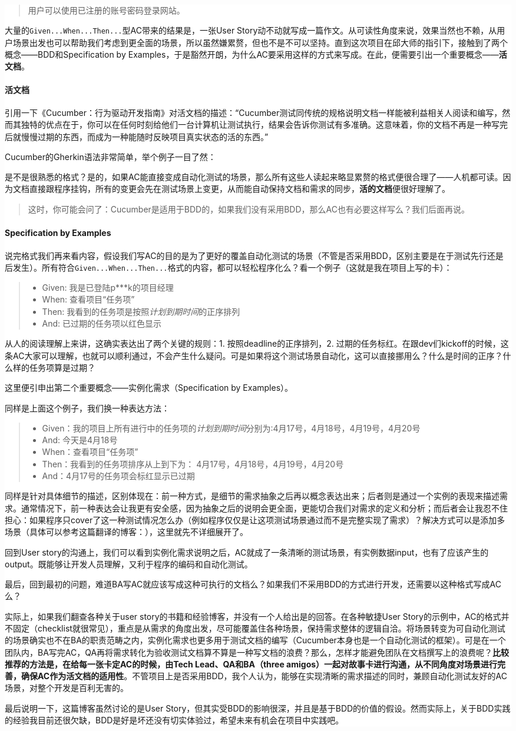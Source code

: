>用户可以使用已注册的账号密码登录网站。

大量的`Given...When...Then...`型AC带来的结果是，一张User Story动不动就写成一篇作文。从可读性角度来说，效果当然也不赖，从用户场景出发也可以帮助我们考虑到更全面的场景，所以虽然嫌累赘，但也不是不可以坚持。直到这次项目在邱大师的指引下，接触到了两个概念——BDD和Specification by Examples，于是豁然开朗，为什么AC要采用这样的方式来写成。在此，便需要引出一个重要概念——**活文档**。

#### 活文档

引用一下《Cucumber：行为驱动开发指南》对活文档的描述：“Cucumber测试同传统的规格说明文档一样能被利益相关人阅读和编写，然而其独特的优点在于，你可以在任何时刻给他们一台计算机让测试执行，结果会告诉你测试有多准确。这意味着，你的文档不再是一种写完后就慢慢过期的东西，而成为一种能随时反映项目真实状态的活的东西。”

Cucumber的Gherkin语法非常简单，举个例子一目了然：


是不是很熟悉的格式？是的，如果AC能直接变成自动化测试的场景，那么所有这些人读起来略显累赘的格式便很合理了——人机都可读。因为文档直接跟程序挂钩，所有的变更会先在测试场景上变更，从而能自动保持文档和需求的同步，**活的文档**便很好理解了。

>这时，你可能会问了：Cucumber是适用于BDD的，如果我们没有采用BDD，那么AC也有必要这样写么？我们后面再说。

#### Specification by Examples

说完格式我们再来看内容，假设我们写AC的目的是为了更好的覆盖自动化测试的场景（不管是否采用BDD，区别主要是在于测试先行还是后发生）。所有符合`Given...When...Then...`格式的内容，都可以轻松程序化么？看一个例子（这就是我在项目上写的卡）：

>- Given: 我是已登陆p***k的项目经理
>- When: 查看项目“任务项”
>- Then: 我看到的任务项是按照*计划到期时间*的正序排列
>- And: 已过期的任务项以红色显示

从人的阅读理解上来讲，这确实表达出了两个关键的规则：1. 按照deadline的正序排列，2. 过期的任务标红。在跟dev们kickoff的时候，这条AC大家可以理解，也就可以顺利通过，不会产生什么疑问。可是如果将这个测试场景自动化，这可以直接挪用么？什么是时间的正序？什么样的任务项算是过期？

这里便引申出第二个重要概念——实例化需求（Specification by Examples）。

同样是上面这个例子，我们换一种表达方法：

>- Given：我的项目上所有进行中的任务项的*计划到期时间*分别为:4月17号，4月18号，4月19号，4月20号
>- And: 今天是4月18号
>- When：查看项目“任务项”
>- Then：我看到的任务项排序从上到下为： 4月17号，4月18号，4月19号，4月20号
>- And：4月17号的任务项会标红显示已过期

同样是针对具体细节的描述，区别体现在：前一种方式，是细节的需求抽象之后再以概念表达出来；后者则是通过一个实例的表现来描述需求。通常情况下，前一种表达会让我更有安全感，因为抽象之后的说明会更全面，更能切合我们对需求的定义和分析；而后者会让我忍不住担心：如果程序只cover了这一种测试情况怎么办（例如程序仅仅是让这项测试场景通过而不是完整实现了需求）？解决方式可以是添加多场景（具体可以参考这篇翻译的博客：），这里就先不详细展开了。

回到User story的沟通上，我们可以看到实例化需求说明之后，AC就成了一条清晰的测试场景，有实例数据input，也有了应该产生的output。既能够让开发人员理解，又利于程序的编码和自动化测试。

最后，回到最初的问题，难道BA写AC就应该写成这种可执行的文档么？如果我们不采用BDD的方式进行开发，还需要以这种格式写成AC么？

实际上，如果我们翻查各种关于user story的书籍和经验博客，并没有一个人给出是的回答。在各种敏捷User Story的示例中，AC的格式并不固定（checklist就很常见），重点是从需求的角度出发，尽可能覆盖住各种场景，保持需求整体的逻辑自洽。将场景转变为可自动化测试的场景确实也不在BA的职责范畴之内，实例化需求也更多用于测试文档的编写（Cucumber本身也是一个自动化测试的框架）。可是在一个团队内，BA写完AC，QA再将需求转化为验收测试文档算不算是一种写文档的浪费？那么，怎样才能避免团队在文档撰写上的浪费呢？**比较推荐的方法是，在给每一张卡定AC的时候，由Tech Lead、QA和BA（three amigos）一起对故事卡进行沟通，从不同角度对场景进行完善，确保AC作为活文档的适用性**。不管项目上是否采用BDD，我个人认为，能够在实现清晰的需求描述的同时，兼顾自动化测试友好的AC场景，对整个开发是百利无害的。

最后说明一下，这篇博客虽然讨论的是User Story，但其实受BDD的影响很深，并且是基于BDD的价值的假设。然而实际上，关于BDD实践的经验我目前还很欠缺，BDD是好是坏还没有切实体验过，希望未来有机会在项目中实践吧。







